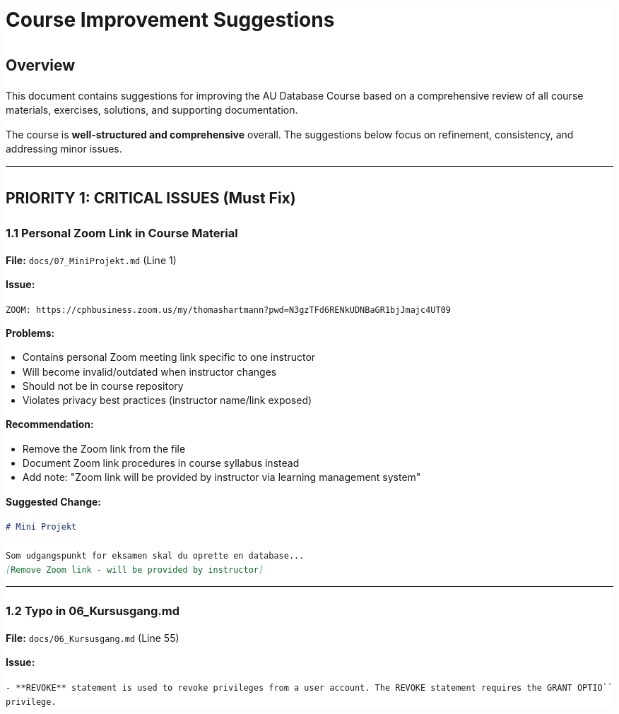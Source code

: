 # Course Improvement Suggestions

## Overview

This document contains suggestions for improving the AU Database Course based on a comprehensive review of all course materials, exercises, solutions, and supporting documentation.

The course is **well-structured and comprehensive** overall. The suggestions below focus on refinement, consistency, and addressing minor issues.

---

## PRIORITY 1: CRITICAL ISSUES (Must Fix)

### 1.1 Personal Zoom Link in Course Material

**File:** `docs/07_MiniProjekt.md` (Line 1)

**Issue:**
```
ZOOM: https://cphbusiness.zoom.us/my/thomashartmann?pwd=N3gzTFd6RENkUDNBaGR1bjJmajc4UT09
```

**Problems:**
- Contains personal Zoom meeting link specific to one instructor
- Will become invalid/outdated when instructor changes
- Should not be in course repository
- Violates privacy best practices (instructor name/link exposed)

**Recommendation:**
- Remove the Zoom link from the file
- Document Zoom link procedures in course syllabus instead
- Add note: "Zoom link will be provided by instructor via learning management system"

**Suggested Change:**
```markdown
# Mini Projekt

Som udgangspunkt for eksamen skal du oprette en database...
[Remove Zoom link - will be provided by instructor]
```

---

### 1.2 Typo in 06_Kursusgang.md

**File:** `docs/06_Kursusgang.md` (Line 55)

**Issue:**
```
- **REVOKE** statement is used to revoke privileges from a user account. The REVOKE statement requires the GRANT OPTIO``privilege.
```
